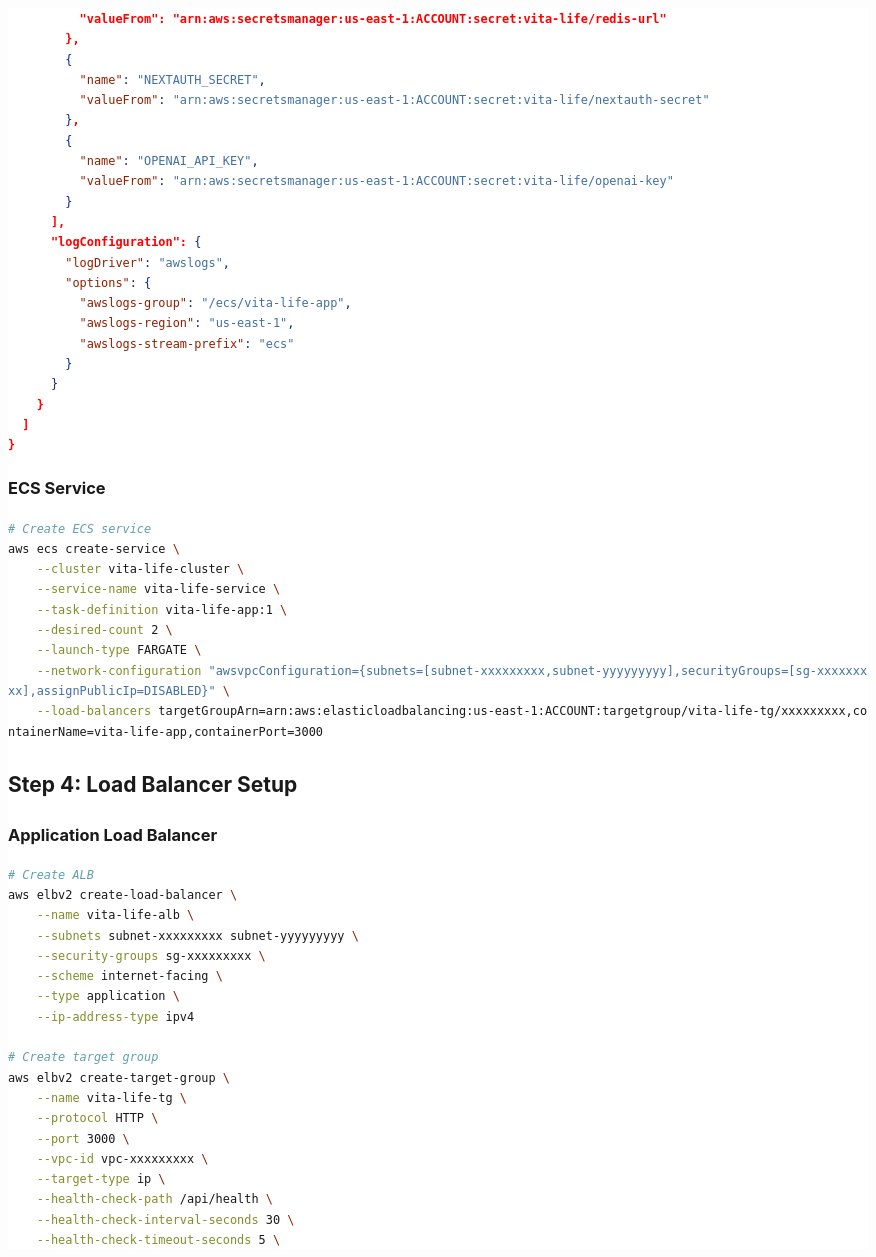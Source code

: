 ```json
          "valueFrom": "arn:aws:secretsmanager:us-east-1:ACCOUNT:secret:vita-life/redis-url"
        },
        {
          "name": "NEXTAUTH_SECRET",
          "valueFrom": "arn:aws:secretsmanager:us-east-1:ACCOUNT:secret:vita-life/nextauth-secret"
        },
        {
          "name": "OPENAI_API_KEY",
          "valueFrom": "arn:aws:secretsmanager:us-east-1:ACCOUNT:secret:vita-life/openai-key"
        }
      ],
      "logConfiguration": {
        "logDriver": "awslogs",
        "options": {
          "awslogs-group": "/ecs/vita-life-app",
          "awslogs-region": "us-east-1",
          "awslogs-stream-prefix": "ecs"
        }
      }
    }
  ]
}
```

### ECS Service
```bash
# Create ECS service
aws ecs create-service \
    --cluster vita-life-cluster \
    --service-name vita-life-service \
    --task-definition vita-life-app:1 \
    --desired-count 2 \
    --launch-type FARGATE \
    --network-configuration "awsvpcConfiguration={subnets=[subnet-xxxxxxxxx,subnet-yyyyyyyyy],securityGroups=[sg-xxxxxxxxx],assignPublicIp=DISABLED}" \
    --load-balancers targetGroupArn=arn:aws:elasticloadbalancing:us-east-1:ACCOUNT:targetgroup/vita-life-tg/xxxxxxxxx,containerName=vita-life-app,containerPort=3000
```

## Step 4: Load Balancer Setup

### Application Load Balancer
```bash
# Create ALB
aws elbv2 create-load-balancer \
    --name vita-life-alb \
    --subnets subnet-xxxxxxxxx subnet-yyyyyyyyy \
    --security-groups sg-xxxxxxxxx \
    --scheme internet-facing \
    --type application \
    --ip-address-type ipv4

# Create target group
aws elbv2 create-target-group \
    --name vita-life-tg \
    --protocol HTTP \
    --port 3000 \
    --vpc-id vpc-xxxxxxxxx \
    --target-type ip \
    --health-check-path /api/health \
    --health-check-interval-seconds 30 \
    --health-check-timeout-seconds 5 \
```